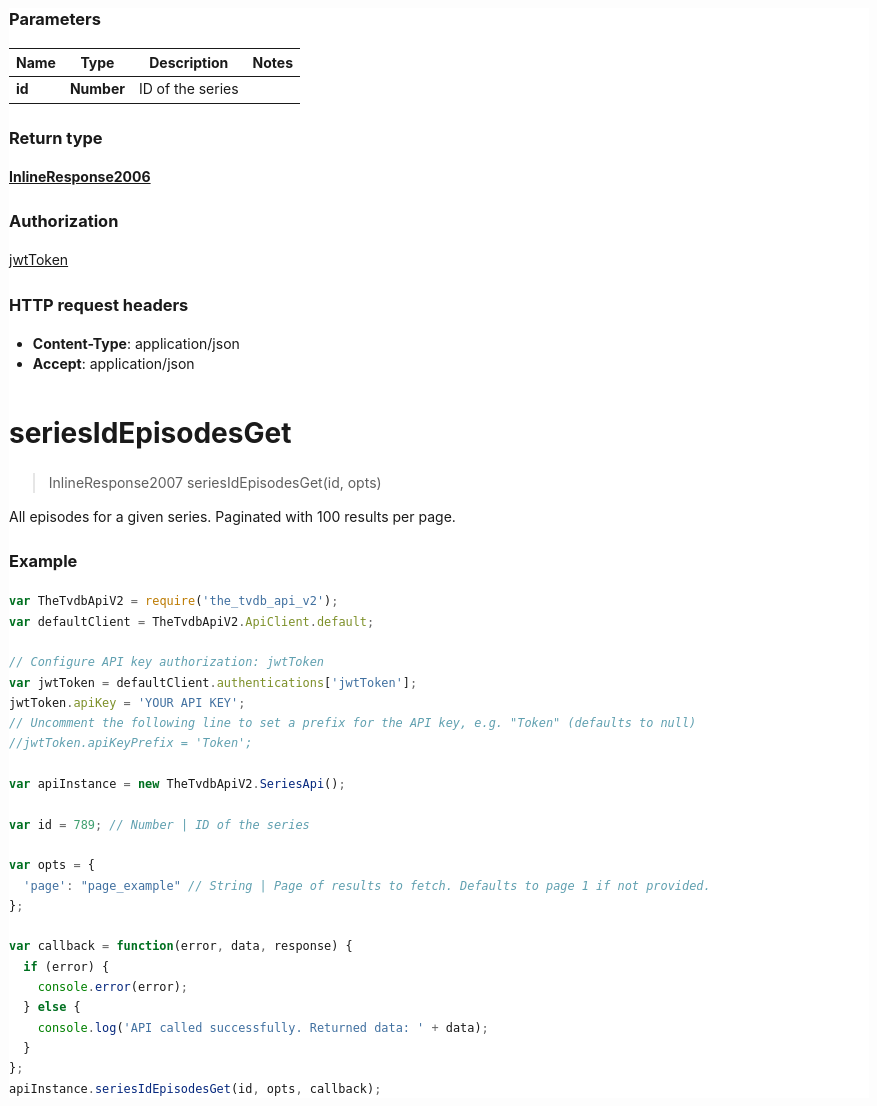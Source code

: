 ### Parameters

Name | Type | Description  | Notes
------------- | ------------- | ------------- | -------------
 **id** | **Number**| ID of the series | 

### Return type

[**InlineResponse2006**](InlineResponse2006.md)

### Authorization

[jwtToken](../README.md#jwtToken)

### HTTP request headers

 - **Content-Type**: application/json
 - **Accept**: application/json

<a name="seriesIdEpisodesGet"></a>
# **seriesIdEpisodesGet**
> InlineResponse2007 seriesIdEpisodesGet(id, opts)



All episodes for a given series. Paginated with 100 results per page.

### Example
```javascript
var TheTvdbApiV2 = require('the_tvdb_api_v2');
var defaultClient = TheTvdbApiV2.ApiClient.default;

// Configure API key authorization: jwtToken
var jwtToken = defaultClient.authentications['jwtToken'];
jwtToken.apiKey = 'YOUR API KEY';
// Uncomment the following line to set a prefix for the API key, e.g. "Token" (defaults to null)
//jwtToken.apiKeyPrefix = 'Token';

var apiInstance = new TheTvdbApiV2.SeriesApi();

var id = 789; // Number | ID of the series

var opts = { 
  'page': "page_example" // String | Page of results to fetch. Defaults to page 1 if not provided.
};

var callback = function(error, data, response) {
  if (error) {
    console.error(error);
  } else {
    console.log('API called successfully. Returned data: ' + data);
  }
};
apiInstance.seriesIdEpisodesGet(id, opts, callback);
```
